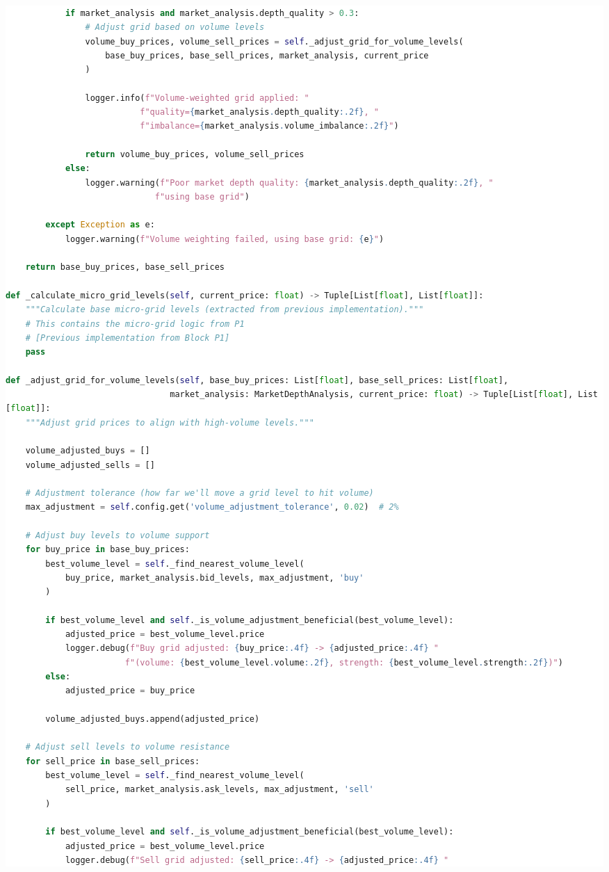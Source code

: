 ```python
            if market_analysis and market_analysis.depth_quality > 0.3:
                # Adjust grid based on volume levels
                volume_buy_prices, volume_sell_prices = self._adjust_grid_for_volume_levels(
                    base_buy_prices, base_sell_prices, market_analysis, current_price
                )
                
                logger.info(f"Volume-weighted grid applied: "
                           f"quality={market_analysis.depth_quality:.2f}, "
                           f"imbalance={market_analysis.volume_imbalance:.2f}")
                
                return volume_buy_prices, volume_sell_prices
            else:
                logger.warning(f"Poor market depth quality: {market_analysis.depth_quality:.2f}, "
                              f"using base grid")
                
        except Exception as e:
            logger.warning(f"Volume weighting failed, using base grid: {e}")
    
    return base_buy_prices, base_sell_prices

def _calculate_micro_grid_levels(self, current_price: float) -> Tuple[List[float], List[float]]:
    """Calculate base micro-grid levels (extracted from previous implementation)."""
    # This contains the micro-grid logic from P1
    # [Previous implementation from Block P1]
    pass

def _adjust_grid_for_volume_levels(self, base_buy_prices: List[float], base_sell_prices: List[float],
                                 market_analysis: MarketDepthAnalysis, current_price: float) -> Tuple[List[float], List[float]]:
    """Adjust grid prices to align with high-volume levels."""
    
    volume_adjusted_buys = []
    volume_adjusted_sells = []
    
    # Adjustment tolerance (how far we'll move a grid level to hit volume)
    max_adjustment = self.config.get('volume_adjustment_tolerance', 0.02)  # 2%
    
    # Adjust buy levels to volume support
    for buy_price in base_buy_prices:
        best_volume_level = self._find_nearest_volume_level(
            buy_price, market_analysis.bid_levels, max_adjustment, 'buy'
        )
        
        if best_volume_level and self._is_volume_adjustment_beneficial(best_volume_level):
            adjusted_price = best_volume_level.price
            logger.debug(f"Buy grid adjusted: {buy_price:.4f} -> {adjusted_price:.4f} "
                        f"(volume: {best_volume_level.volume:.2f}, strength: {best_volume_level.strength:.2f})")
        else:
            adjusted_price = buy_price
        
        volume_adjusted_buys.append(adjusted_price)
    
    # Adjust sell levels to volume resistance
    for sell_price in base_sell_prices:
        best_volume_level = self._find_nearest_volume_level(
            sell_price, market_analysis.ask_levels, max_adjustment, 'sell'
        )
        
        if best_volume_level and self._is_volume_adjustment_beneficial(best_volume_level):
            adjusted_price = best_volume_level.price
            logger.debug(f"Sell grid adjusted: {sell_price:.4f} -> {adjusted_price:.4f} "
```